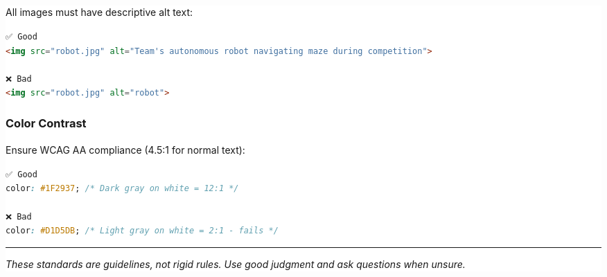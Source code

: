 All images must have descriptive alt text:

```html
✅ Good
<img src="robot.jpg" alt="Team's autonomous robot navigating maze during competition">

❌ Bad
<img src="robot.jpg" alt="robot">
```

### Color Contrast

Ensure WCAG AA compliance (4.5:1 for normal text):

```css
✅ Good
color: #1F2937; /* Dark gray on white = 12:1 */

❌ Bad
color: #D1D5DB; /* Light gray on white = 2:1 - fails */
```

---

*These standards are guidelines, not rigid rules. Use good judgment and ask questions when unsure.*
